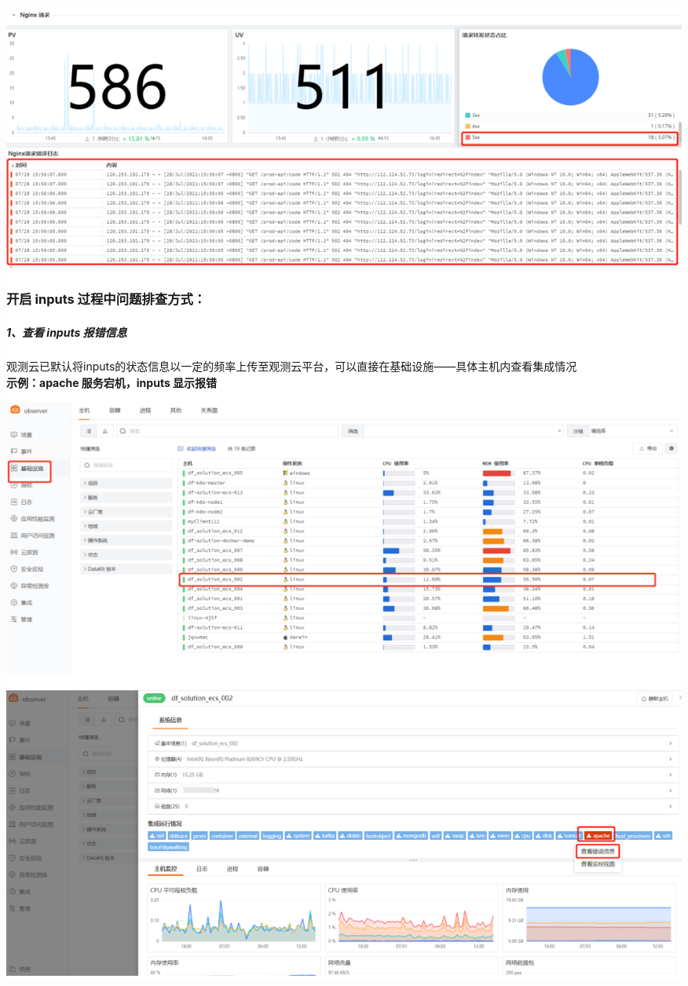 ![image](../images/spring-cloud-sample/54.png)

### 开启 inputs 过程中问题排查方式：

##### 1、查看 inputs 报错信息

观测云已默认将inputs的状态信息以一定的频率上传至观测云平台，可以直接在基础设施——具体主机内查看集成情况<br />     **示例：apache 服务宕机，inputs 显示报错**

![image](../images/spring-cloud-sample/55.png)

![image](../images/spring-cloud-sample/56.png)